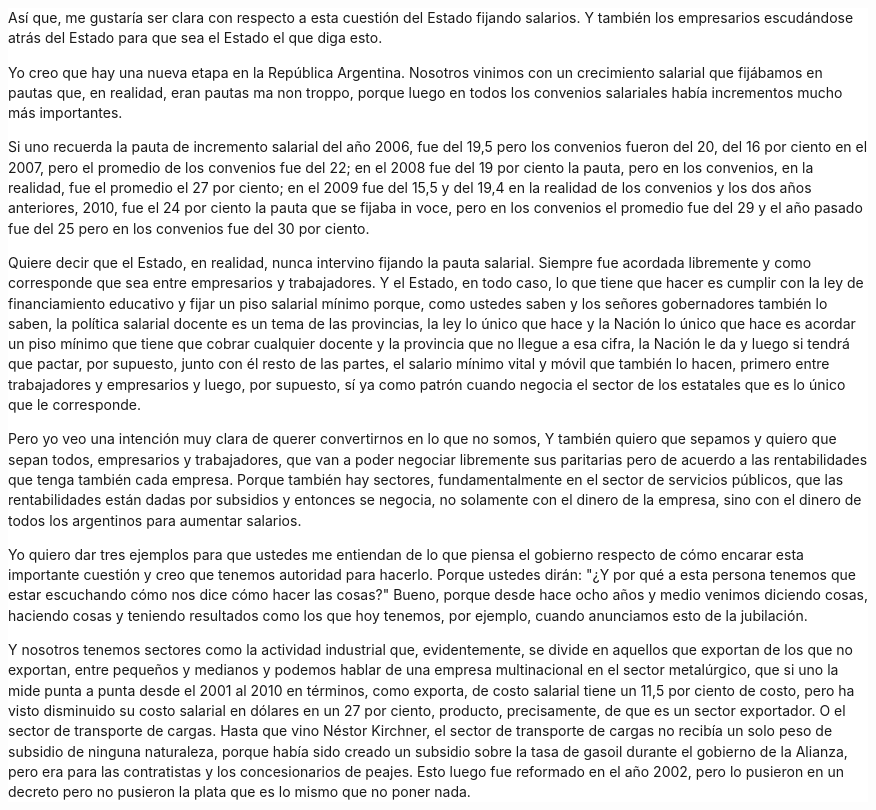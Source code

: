 Así que, me gustaría ser clara con respecto a esta cuestión del Estado
fijando salarios. Y también los empresarios escudándose atrás del Estado
para que sea el Estado el que diga esto.

Yo creo que hay una nueva etapa en la República Argentina. Nosotros
vinimos con un crecimiento salarial que fijábamos en pautas que, en
realidad, eran pautas ma non troppo, porque luego en todos los convenios
salariales había incrementos mucho más importantes.

Si uno recuerda la pauta de incremento salarial del año 2006, fue del
19,5 pero los convenios fueron del 20, del 16 por ciento en el 2007,
pero el promedio de los convenios fue del 22; en el 2008 fue del 19 por
ciento la pauta, pero en los convenios, en la realidad, fue el promedio
el 27 por ciento; en el 2009 fue del 15,5 y del 19,4 en la realidad de
los convenios y los dos años anteriores, 2010, fue el 24 por ciento la
pauta que se fijaba in voce, pero en los convenios el promedio fue del
29 y el año pasado fue del 25 pero en los convenios fue del 30 por
ciento.

Quiere decir que el Estado, en realidad, nunca intervino fijando la
pauta salarial. Siempre fue acordada libremente y como corresponde que
sea entre empresarios y trabajadores. Y el Estado, en todo caso, lo que
tiene que hacer es cumplir con la ley de financiamiento educativo y
fijar un piso salarial mínimo porque, como ustedes saben y los señores
gobernadores también lo saben, la política salarial docente es un tema
de las provincias, la ley lo único que hace y la Nación lo único que
hace es acordar un piso mínimo que tiene que cobrar cualquier docente y
la provincia que no llegue a esa cifra, la Nación le da y luego si
tendrá que pactar, por supuesto, junto con él resto de las partes, el
salario mínimo vital y móvil que también lo hacen, primero entre
trabajadores y empresarios y luego, por supuesto, sí ya como patrón
cuando negocia el sector de los estatales que es lo único que le
corresponde.

Pero yo veo una intención muy clara de querer convertirnos en lo que no
somos, Y también quiero que sepamos y quiero que sepan todos,
empresarios y trabajadores, que van a poder negociar libremente sus
paritarias pero de acuerdo a las rentabilidades que tenga también cada
empresa. Porque también hay sectores, fundamentalmente en el sector de
servicios públicos, que las rentabilidades están dadas por subsidios y
entonces se negocia, no solamente con el dinero de la empresa, sino con
el dinero de todos los argentinos para aumentar salarios.

Yo quiero dar tres ejemplos para que ustedes me entiendan de lo que
piensa el gobierno respecto de cómo encarar esta importante cuestión y
creo que tenemos autoridad para hacerlo. Porque ustedes dirán: "¿Y por
qué a esta persona tenemos que estar escuchando cómo nos dice cómo hacer
las cosas?" Bueno, porque desde hace ocho años y medio venimos diciendo
cosas, haciendo cosas y teniendo resultados como los que hoy tenemos,
por ejemplo, cuando anunciamos esto de la jubilación.

Y nosotros tenemos sectores como la actividad industrial que,
evidentemente, se divide en aquellos que exportan de los que no
exportan, entre pequeños y medianos y podemos hablar de una empresa
multinacional en el sector metalúrgico, que si uno la mide punta a punta
desde el 2001 al 2010 en términos, como exporta, de costo salarial tiene
un 11,5 por ciento de costo, pero ha visto disminuido su costo salarial
en dólares en un 27 por ciento, producto, precisamente, de que es un
sector exportador. O el sector de transporte de cargas. Hasta que vino
Néstor Kirchner, el sector de transporte de cargas no recibía un solo
peso de subsidio de ninguna naturaleza, porque había sido creado un
subsidio sobre la tasa de gasoil durante el gobierno de la Alianza, pero
era para las contratistas y los concesionarios de peajes. Esto luego fue
reformado en el año 2002, pero lo pusieron en un decreto pero no
pusieron la plata que es lo mismo que no poner nada.
